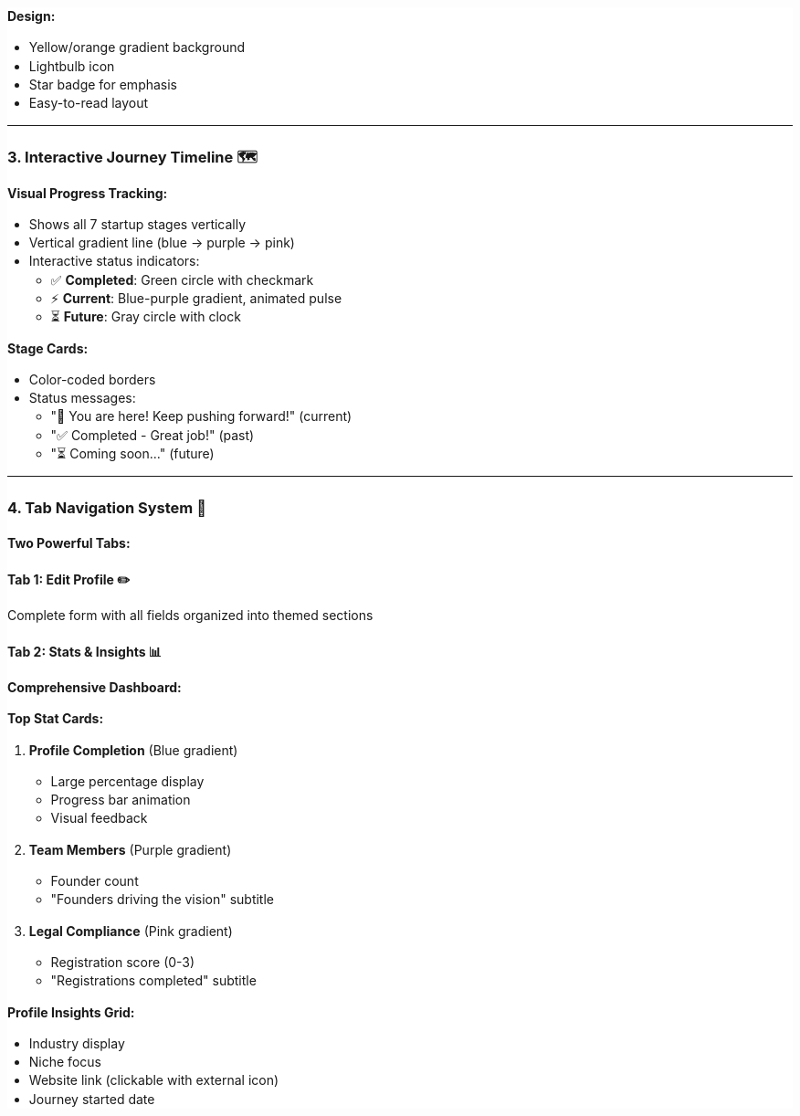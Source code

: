 **Design:**
- Yellow/orange gradient background
- Lightbulb icon
- Star badge for emphasis
- Easy-to-read layout

---

### 3. **Interactive Journey Timeline** 🗺️
**Visual Progress Tracking:**
- Shows all 7 startup stages vertically
- Vertical gradient line (blue → purple → pink)
- Interactive status indicators:
  - ✅ **Completed**: Green circle with checkmark
  - ⚡ **Current**: Blue-purple gradient, animated pulse
  - ⏳ **Future**: Gray circle with clock

**Stage Cards:**
- Color-coded borders
- Status messages:
  - "🎯 You are here! Keep pushing forward!" (current)
  - "✅ Completed - Great job!" (past)
  - "⏳ Coming soon..." (future)

---

### 4. **Tab Navigation System** 📑
**Two Powerful Tabs:**

#### Tab 1: Edit Profile ✏️
Complete form with all fields organized into themed sections

#### Tab 2: Stats & Insights 📊
**Comprehensive Dashboard:**

**Top Stat Cards:**
1. **Profile Completion** (Blue gradient)
   - Large percentage display
   - Progress bar animation
   - Visual feedback

2. **Team Members** (Purple gradient)
   - Founder count
   - "Founders driving the vision" subtitle

3. **Legal Compliance** (Pink gradient)
   - Registration score (0-3)
   - "Registrations completed" subtitle

**Profile Insights Grid:**
- Industry display
- Niche focus
- Website link (clickable with external icon)
- Journey started date
